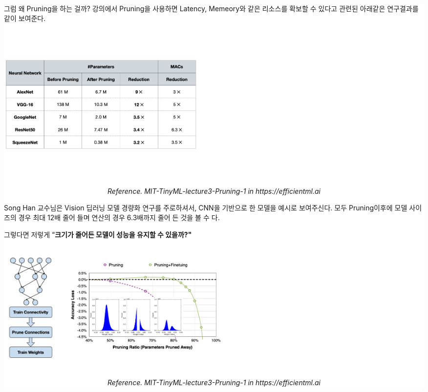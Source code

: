 </p>

그럼 왜 Pruning을 하는 걸까? 강의에서 Pruning을 사용하면 Latency, Memeory와 같은 리소스를 확보할 수 있다고 관련된 아래같은 연구결과를 같이 보여준다.

<p>
    <img src="/assets/images/post/machinelearning/pruning/1/Untitled%201.png" width="400" height="300" class="projects__article__img__center">
    <p align="center">
    <em class="projects__img__caption"> Reference. MIT-TinyML-lecture3-Pruning-1 in https://efficientml.ai </em>
    </p>
</p>

Song Han 교수님은 Vision 딥러닝 모델 경량화 연구를 주로하셔서, CNN을 기반으로 한 모델을 예시로 보여주신다. 모두 Pruning이후에 모델 사이즈의 경우 최대 12배 줄어 들며 연산의 경우 6.3배까지 줄어 든 것을 볼 수 다. 

그렇다면 저렇게 “**크기가 줄어든 모델이 성능을 유지할 수 있을까?"**


<p>
    <img src="/assets/images/post/machinelearning/pruning/1/Untitled%202.png" width="450" height="250" class="projects__article__img__center">
    <p align="center">
    <em class="projects__img__caption"> Reference. MIT-TinyML-lecture3-Pruning-1 in https://efficientml.ai </em>
    </p>
</p>